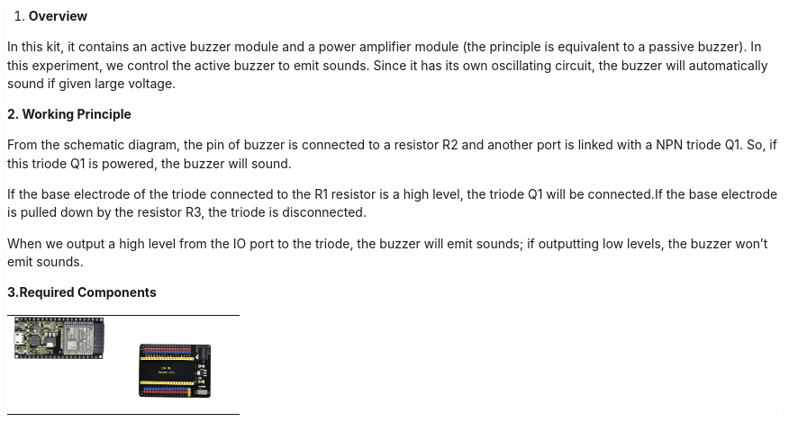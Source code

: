 1.  **Overview**

In this kit, it contains an active buzzer module and a power amplifier
module (the principle is equivalent to a passive buzzer). In this
experiment, we control the active buzzer to emit sounds. Since it has
its own oscillating circuit, the buzzer will automatically sound if
given large voltage.

**2. Working Principle**

From the schematic diagram, the pin of buzzer is connected to a resistor
R2 and another port is linked with a NPN triode Q1. So, if this triode
Q1 is powered, the buzzer will sound.

If the base electrode of the triode connected to the R1 resistor is a
high level, the triode Q1 will be connected.If the base electrode is
pulled down by the resistor R3, the triode is disconnected.

When we output a high level from the IO port to the triode, the buzzer
will emit sounds; if outputting low levels, the buzzer won’t emit
sounds.

**3.Required Components**

<table>
<tbody>
<tr class="odd">
<td><img src="https://raw.githubusercontent.com/keyestudio/KS5005-KS5006-Keyestudio-ESP32-37-in-1-Sensor-Kit-Python/master/media/c9020c6015e55923afec197ab9d03fae.png" style="width:1.05278in;height:0.48819in" alt="4" /></td>
<td><img src="https://raw.githubusercontent.com/keyestudio/KS5005-KS5006-Keyestudio-ESP32-37-in-1-Sensor-Kit-Python/master/media/6d96c844b0260ad712130945d692a7a2.jpeg" style="width:1.34444in;height:1.02986in" alt="ks0465-1" /></td>